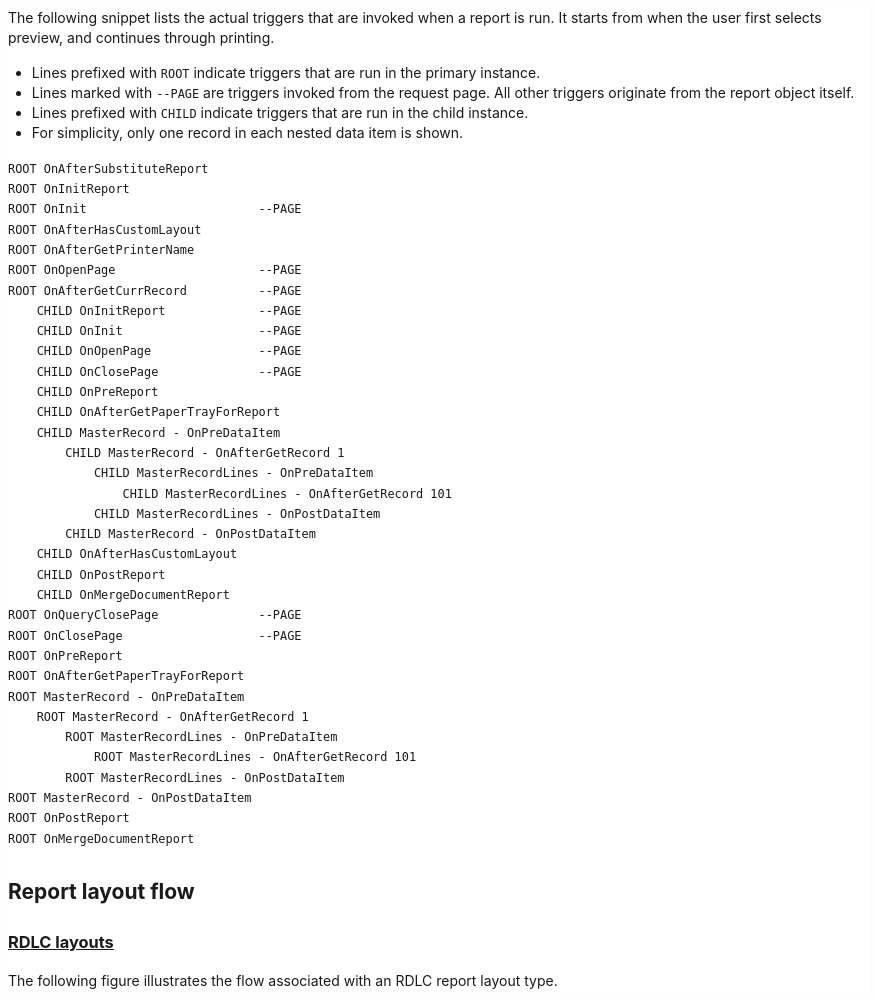 The following snippet lists the actual triggers that are invoked when a report is run. It starts from when the user first selects preview, and continues through printing.

- Lines prefixed with `ROOT` indicate triggers that are run in the primary instance.
- Lines marked with `--PAGE` are triggers invoked from the request page. All other triggers originate from the report object itself.
- Lines prefixed with `CHILD` indicate triggers that are run in the child instance.
- For simplicity, only one record in each nested data item is shown.

```
ROOT OnAfterSubstituteReport
ROOT OnInitReport
ROOT OnInit                        --PAGE
ROOT OnAfterHasCustomLayout
ROOT OnAfterGetPrinterName
ROOT OnOpenPage                    --PAGE
ROOT OnAfterGetCurrRecord          --PAGE
	CHILD OnInitReport             --PAGE
	CHILD OnInit                   --PAGE 
	CHILD OnOpenPage               --PAGE
	CHILD OnClosePage              --PAGE 
	CHILD OnPreReport
	CHILD OnAfterGetPaperTrayForReport
	CHILD MasterRecord - OnPreDataItem
		CHILD MasterRecord - OnAfterGetRecord 1
			CHILD MasterRecordLines - OnPreDataItem
				CHILD MasterRecordLines - OnAfterGetRecord 101
			CHILD MasterRecordLines - OnPostDataItem
		CHILD MasterRecord - OnPostDataItem
	CHILD OnAfterHasCustomLayout
	CHILD OnPostReport
	CHILD OnMergeDocumentReport
ROOT OnQueryClosePage              --PAGE
ROOT OnClosePage                   --PAGE
ROOT OnPreReport
ROOT OnAfterGetPaperTrayForReport
ROOT MasterRecord - OnPreDataItem
	ROOT MasterRecord - OnAfterGetRecord 1		
		ROOT MasterRecordLines - OnPreDataItem
			ROOT MasterRecordLines - OnAfterGetRecord 101
		ROOT MasterRecordLines - OnPostDataItem
ROOT MasterRecord - OnPostDataItem
ROOT OnPostReport	
ROOT OnMergeDocumentReport
```

## <a name="layout"></a>Report layout flow

### [RDLC layouts](#tab/rdlc)

The following figure illustrates the flow associated with an RDLC report layout type.
 